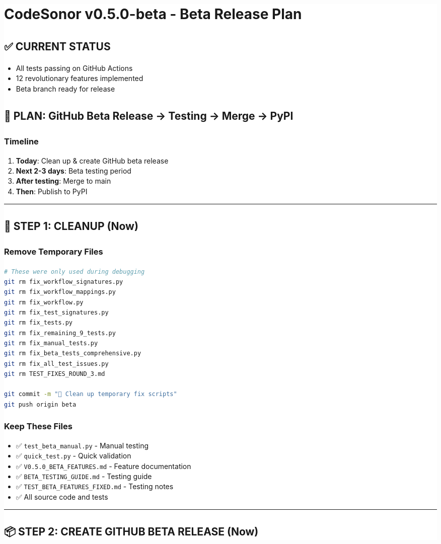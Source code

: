 # CodeSonor v0.5.0-beta - Beta Release Plan

## ✅ CURRENT STATUS
- All tests passing on GitHub Actions
- 12 revolutionary features implemented
- Beta branch ready for release

## 🎯 PLAN: GitHub Beta Release → Testing → Merge → PyPI

### Timeline
1. **Today**: Clean up & create GitHub beta release
2. **Next 2-3 days**: Beta testing period
3. **After testing**: Merge to main
4. **Then**: Publish to PyPI

---

## 🧹 STEP 1: CLEANUP (Now)

### Remove Temporary Files
```bash
# These were only used during debugging
git rm fix_workflow_signatures.py
git rm fix_workflow_mappings.py
git rm fix_workflow.py
git rm fix_test_signatures.py
git rm fix_tests.py
git rm fix_remaining_9_tests.py
git rm fix_manual_tests.py
git rm fix_beta_tests_comprehensive.py
git rm fix_all_test_issues.py
git rm TEST_FIXES_ROUND_3.md

git commit -m "🧹 Clean up temporary fix scripts"
git push origin beta
```

### Keep These Files
- ✅ `test_beta_manual.py` - Manual testing
- ✅ `quick_test.py` - Quick validation
- ✅ `V0.5.0_BETA_FEATURES.md` - Feature documentation
- ✅ `BETA_TESTING_GUIDE.md` - Testing guide
- ✅ `TEST_BETA_FEATURES_FIXED.md` - Testing notes
- ✅ All source code and tests

---

## 📦 STEP 2: CREATE GITHUB BETA RELEASE (Now)
